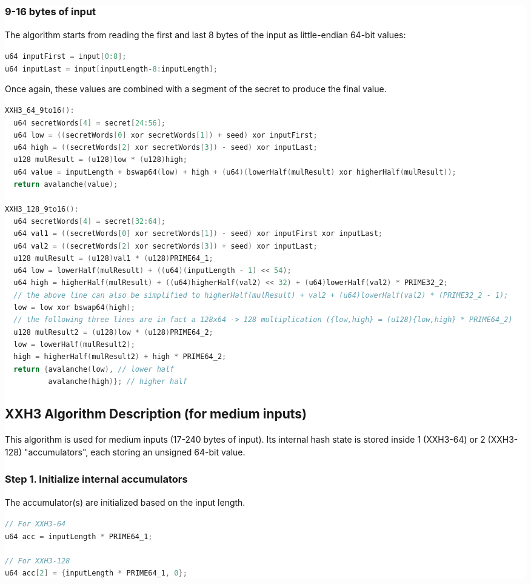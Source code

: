 ### 9-16 bytes of input

The algorithm starts from reading the first and last 8 bytes of the input as little-endian 64-bit values:

```c
u64 inputFirst = input[0:8];
u64 inputLast = input[inputLength-8:inputLength];
```

Once again, these values are combined with a segment of the secret to produce the final value.

```c
XXH3_64_9to16():
  u64 secretWords[4] = secret[24:56];
  u64 low = ((secretWords[0] xor secretWords[1]) + seed) xor inputFirst;
  u64 high = ((secretWords[2] xor secretWords[3]) - seed) xor inputLast;
  u128 mulResult = (u128)low * (u128)high;
  u64 value = inputLength + bswap64(low) + high + (u64)(lowerHalf(mulResult) xor higherHalf(mulResult));
  return avalanche(value);

XXH3_128_9to16():
  u64 secretWords[4] = secret[32:64];
  u64 val1 = ((secretWords[0] xor secretWords[1]) - seed) xor inputFirst xor inputLast;
  u64 val2 = ((secretWords[2] xor secretWords[3]) + seed) xor inputLast;
  u128 mulResult = (u128)val1 * (u128)PRIME64_1;
  u64 low = lowerHalf(mulResult) + ((u64)(inputLength - 1) << 54);
  u64 high = higherHalf(mulResult) + ((u64)higherHalf(val2) << 32) + (u64)lowerHalf(val2) * PRIME32_2;
  // the above line can also be simplified to higherHalf(mulResult) + val2 + (u64)lowerHalf(val2) * (PRIME32_2 - 1);
  low = low xor bswap64(high);
  // the following three lines are in fact a 128x64 -> 128 multiplication ({low,high} = (u128){low,high} * PRIME64_2)
  u128 mulResult2 = (u128)low * (u128)PRIME64_2;
  low = lowerHalf(mulResult2);
  high = higherHalf(mulResult2) + high * PRIME64_2;
  return {avalanche(low), // lower half
          avalanche(high)}; // higher half
```


XXH3 Algorithm Description (for medium inputs)
-------------------------------------

This algorithm is used for medium inputs (17-240 bytes of input). Its internal hash state is stored inside 1 (XXH3-64) or 2 (XXH3-128) "accumulators", each storing an unsigned 64-bit value.

### Step 1. Initialize internal accumulators

The accumulator(s) are initialized based on the input length.

```c
// For XXH3-64
u64 acc = inputLength * PRIME64_1;

// For XXH3-128
u64 acc[2] = {inputLength * PRIME64_1, 0};
```
